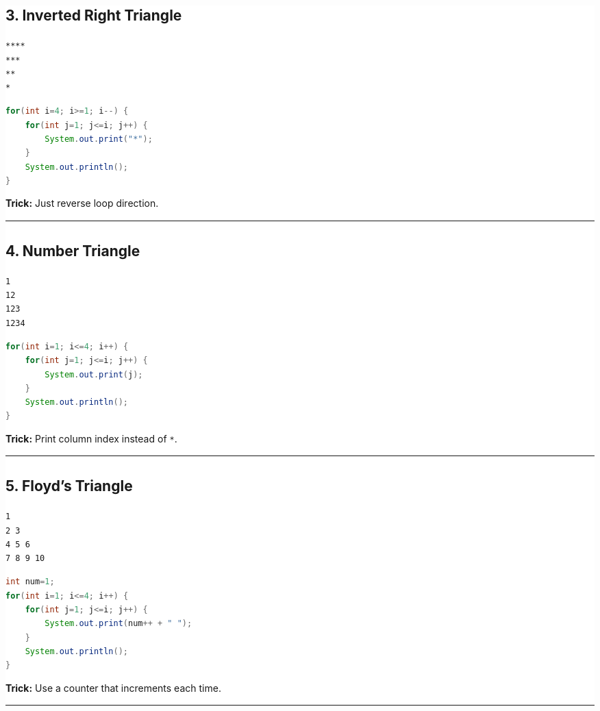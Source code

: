 ## 3. Inverted Right Triangle
```
****
***
**
*
```
```java
for(int i=4; i>=1; i--) {
    for(int j=1; j<=i; j++) {
        System.out.print("*");
    }
    System.out.println();
}
```
**Trick:** Just reverse loop direction.

---

## 4. Number Triangle
```
1
12
123
1234
```
```java
for(int i=1; i<=4; i++) {
    for(int j=1; j<=i; j++) {
        System.out.print(j);
    }
    System.out.println();
}
```
**Trick:** Print column index instead of `*`.

---

## 5. Floyd’s Triangle
```
1
2 3
4 5 6
7 8 9 10
```
```java
int num=1;
for(int i=1; i<=4; i++) {
    for(int j=1; j<=i; j++) {
        System.out.print(num++ + " ");
    }
    System.out.println();
}
```
**Trick:** Use a counter that increments each time.

---